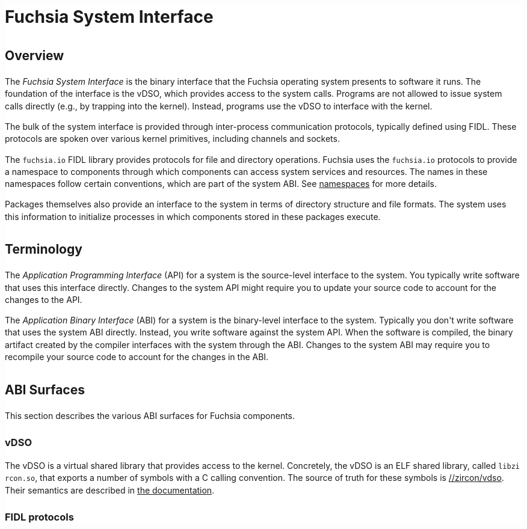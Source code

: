 # Fuchsia System Interface

## Overview

The *Fuchsia System Interface* is the binary interface that the Fuchsia
operating system presents to software it runs. The foundation of the interface
is the vDSO, which provides access to the system calls. Programs are not allowed
to issue system calls directly (e.g., by trapping into the kernel). Instead,
programs use the vDSO to interface with the kernel.

The bulk of the system interface is provided through inter-process
communication protocols, typically defined using FIDL. These protocols are
spoken over various kernel primitives, including channels and sockets.

The `fuchsia.io` FIDL library provides protocols for file and directory
operations. Fuchsia uses the `fuchsia.io` protocols to provide a namespace to
components through which components can access system services and resources.
The names in these namespaces follow certain conventions, which are part of the
system ABI. See [namespaces](/docs/concepts/process/namespaces.md) for more details.

Packages themselves also provide an interface to the system in terms of
directory structure and file formats. The system uses this information to
initialize processes in which components stored in these packages execute.

## Terminology

The *Application Programming Interface* (API) for a system is the source-level
interface to the system. You typically write software that uses this
interface directly. Changes to the system API might require you to update
your source code to account for the changes to the API.

The *Application Binary Interface* (ABI) for a system is the binary-level interface
to the system. Typically you don't write software that uses the system ABI
directly. Instead, you write software against the system API. When the software
is compiled, the binary artifact created by the compiler interfaces with the system
through the ABI. Changes to the system ABI may require you to recompile
your source code to account for the changes in the ABI.

## ABI Surfaces

This section describes the various ABI surfaces for Fuchsia components.

### vDSO

The vDSO is a virtual shared library that provides access to the kernel.
Concretely, the vDSO is an ELF shared library, called `libzircon.so`, that
exports a number of symbols with a C calling convention. The source of truth for
these symbols is [//zircon/vdso](/zircon/vdso/). Their semantics are
described in [the documentation](/docs/reference/syscalls/).

### FIDL protocols
